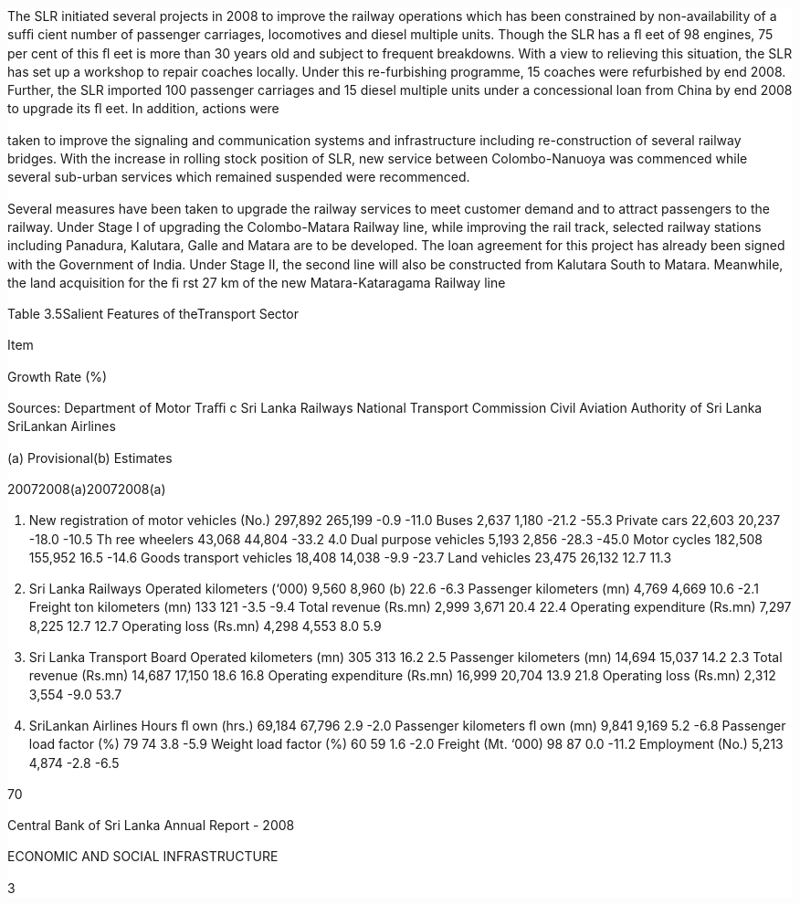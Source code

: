 The SLR initiated several projects in 2008 to improve the railway operations which has been constrained by non-availability of a sufﬁ cient number of passenger carriages, locomotives and diesel multiple units. Though the SLR has a ﬂ eet of 98 engines, 75 per cent of this ﬂ eet is more than 30 years old and subject to frequent breakdowns. With a view to relieving this situation, the SLR has set up a workshop to repair coaches locally. Under this re-furbishing programme, 15 coaches were refurbished by end 2008. Further, the SLR imported 100 passenger carriages and 15 diesel multiple units under a concessional loan from China by end 2008 to upgrade its ﬂ eet. In addition, actions were

taken to improve the signaling and communication systems and infrastructure including re-construction of several railway bridges. With the increase in rolling stock position of SLR, new service between Colombo-Nanuoya was commenced while several sub-urban services which remained suspended were recommenced.

Several measures have been taken to upgrade the railway services to meet customer demand and to attract passengers to the railway. Under Stage I of upgrading the Colombo-Matara Railway line, while improving the rail track, selected railway stations including Panadura, Kalutara, Galle and Matara are to be developed. The loan agreement for this project has already been signed with the Government of India. Under Stage II, the second line will also be constructed from Kalutara South to Matara. Meanwhile, the land acquisition for the ﬁ rst 27 km of the new Matara-Kataragama Railway line

Table 3.5Salient Features of theTransport Sector

Item

Growth Rate (%)

Sources: Department of Motor Traﬃ c Sri Lanka Railways National Transport Commission Civil Aviation Authority of Sri Lanka SriLankan Airlines

(a) Provisional(b) Estimates

20072008(a)20072008(a)

1. New registration of motor vehicles (No.) 297,892 265,199 -0.9 -11.0 Buses 2,637 1,180 -21.2 -55.3 Private cars 22,603 20,237 -18.0 -10.5 Th ree wheelers 43,068 44,804 -33.2 4.0 Dual purpose vehicles 5,193 2,856 -28.3 -45.0 Motor cycles 182,508 155,952 16.5 -14.6 Goods transport vehicles 18,408 14,038 -9.9 -23.7 Land vehicles 23,475 26,132 12.7 11.3

2. Sri Lanka Railways Operated kilometers (‘000) 9,560 8,960 (b) 22.6 -6.3 Passenger kilometers (mn) 4,769 4,669 10.6 -2.1 Freight ton kilometers (mn) 133 121 -3.5 -9.4 Total revenue (Rs.mn) 2,999 3,671 20.4 22.4 Operating expenditure (Rs.mn) 7,297 8,225 12.7 12.7 Operating loss (Rs.mn) 4,298 4,553 8.0 5.9

3. Sri Lanka Transport Board Operated kilometers (mn) 305 313 16.2 2.5 Passenger kilometers (mn) 14,694 15,037 14.2 2.3 Total revenue (Rs.mn) 14,687 17,150 18.6 16.8 Operating expenditure (Rs.mn) 16,999 20,704 13.9 21.8 Operating loss (Rs.mn) 2,312 3,554 -9.0 53.7

4. SriLankan Airlines Hours ﬂ own (hrs.) 69,184 67,796 2.9 -2.0 Passenger kilometers ﬂ own (mn) 9,841 9,169 5.2 -6.8 Passenger load factor (%) 79 74 3.8 -5.9 Weight load factor (%) 60 59 1.6 -2.0 Freight (Mt. ‘000) 98 87 0.0 -11.2 Employment (No.) 5,213 4,874 -2.8 -6.5

70

Central Bank of Sri Lanka Annual Report - 2008

ECONOMIC AND SOCIAL INFRASTRUCTURE

3

